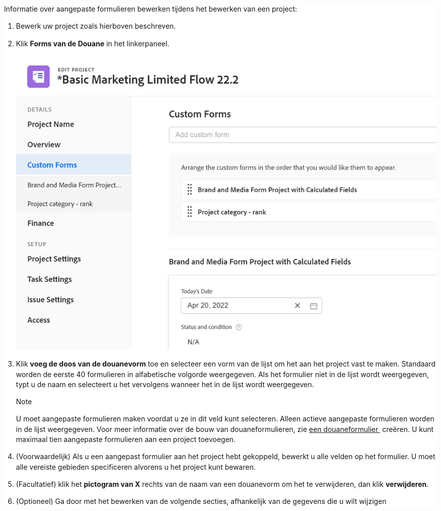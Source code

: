 Informatie over aangepaste formulieren bewerken tijdens het bewerken van een project:

1. Bewerk uw project zoals hierboven beschreven.
1. Klik **Forms van de Douane** in het linkerpaneel.

   ![&#x200B; Douane vormen in uitgeeft projectvakje &#x200B;](assets/nwe-custom-forms-in-edit-project-box-350x170.png)

1. Klik **voeg de doos van de douanevorm** toe en selecteer een vorm van de lijst om het aan het project vast te maken. Standaard worden de eerste 40 formulieren in alfabetische volgorde weergegeven. Als het formulier niet in de lijst wordt weergegeven, typt u de naam en selecteert u het vervolgens wanneer het in de lijst wordt weergegeven.

   >[!NOTE]
   >
   >U moet aangepaste formulieren maken voordat u ze in dit veld kunt selecteren. Alleen actieve aangepaste formulieren worden in de lijst weergegeven. Voor meer informatie over de bouw van douaneformulieren, zie [&#x200B; een douaneformulier &#x200B;](/help/quicksilver/administration-and-setup/customize-workfront/create-manage-custom-forms/form-designer/design-a-form/design-a-form.md) creëren. U kunt maximaal tien aangepaste formulieren aan een project toevoegen.


1. (Voorwaardelijk) Als u een aangepast formulier aan het project hebt gekoppeld, bewerkt u alle velden op het formulier. U moet alle vereiste gebieden specificeren alvorens u het project kunt bewaren.
1. (Facultatief) klik het **pictogram van X** rechts van de naam van een douanevorm om het te verwijderen, dan klik **verwijderen**.
1. (Optioneel) Ga door met het bewerken van de volgende secties, afhankelijk van de gegevens die u wilt wijzigen
